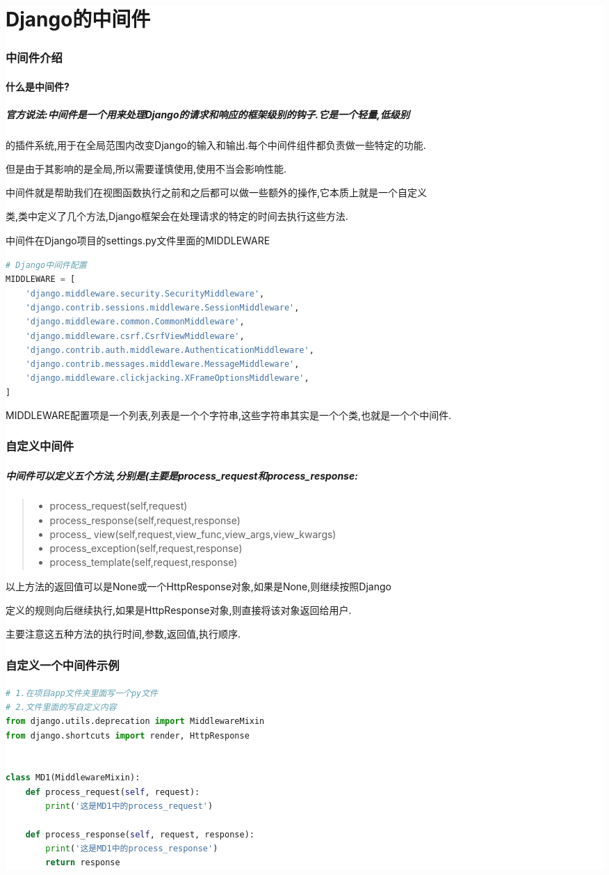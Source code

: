 # Django的中间件

### 中间件介绍

#### 什么是中间件?

##### 官方说法:中间件是一个用来处理Django的请求和响应的框架级别的钩子.它是一个轻量,低级别

的插件系统,用于在全局范围内改变Django的输入和输出.每个中间件组件都负责做一些特定的功能.

但是由于其影响的是全局,所以需要谨慎使用,使用不当会影响性能.

中间件就是帮助我们在视图函数执行之前和之后都可以做一些额外的操作,它本质上就是一个自定义

类,类中定义了几个方法,Django框架会在处理请求的特定的时间去执行这些方法.

中间件在Django项目的settings.py文件里面的MIDDLEWARE

```python
# Django中间件配置
MIDDLEWARE = [
    'django.middleware.security.SecurityMiddleware',
    'django.contrib.sessions.middleware.SessionMiddleware',
    'django.middleware.common.CommonMiddleware',
    'django.middleware.csrf.CsrfViewMiddleware',
    'django.contrib.auth.middleware.AuthenticationMiddleware',
    'django.contrib.messages.middleware.MessageMiddleware',
    'django.middleware.clickjacking.XFrameOptionsMiddleware',
]

```

MIDDLEWARE配置项是一个列表,列表是一个个字符串,这些字符串其实是一个个类,也就是一个个中间件.

### 自定义中间件

##### 中间件可以定义五个方法,分别是(主要是process_request和process_response:

>- process_request(self,request)
>- process_response(self,request,response)
>- process_ view(self,request,view_func,view_args,view_kwargs)
>- process_exception(self,request,response)
>- process_template(self,request,response)

以上方法的返回值可以是None或一个HttpResponse对象,如果是None,则继续按照Django

定义的规则向后继续执行,如果是HttpResponse对象,则直接将该对象返回给用户.

主要注意这五种方法的执行时间,参数,返回值,执行顺序.

### 自定义一个中间件示例

```python
# 1.在项目app文件夹里面写一个py文件
# 2.文件里面的写自定义内容
from django.utils.deprecation import MiddlewareMixin
from django.shortcuts import render, HttpResponse


class MD1(MiddlewareMixin):
    def process_request(self, request):
        print('这是MD1中的process_request')

    def process_response(self, request, response):
        print('这是MD1中的process_response')
        return response


```